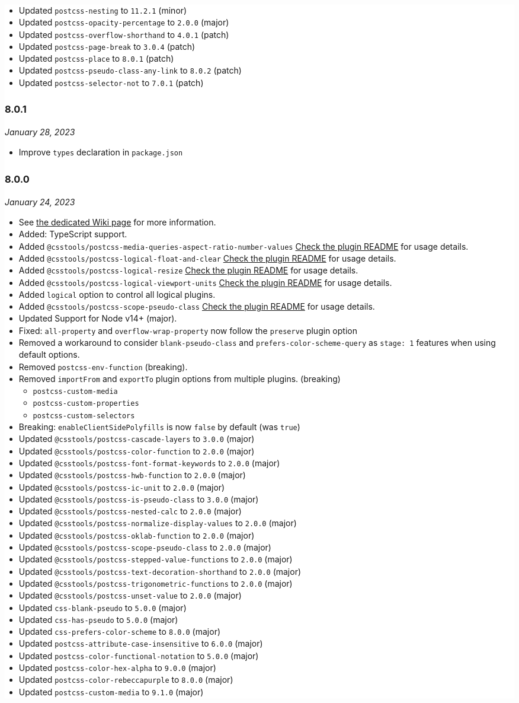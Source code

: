 - Updated `postcss-nesting` to `11.2.1` (minor)
- Updated `postcss-opacity-percentage` to `2.0.0` (major)
- Updated `postcss-overflow-shorthand` to `4.0.1` (patch)
- Updated `postcss-page-break` to `3.0.4` (patch)
- Updated `postcss-place` to `8.0.1` (patch)
- Updated `postcss-pseudo-class-any-link` to `8.0.2` (patch)
- Updated `postcss-selector-not` to `7.0.1` (patch)

### 8.0.1

_January 28, 2023_

- Improve `types` declaration in `package.json`

### 8.0.0

_January 24, 2023_

- See [the dedicated Wiki page](https://github.com/csstools/postcss-plugins/wiki/PostCSS-Preset-Env-8) for more information.
- Added: TypeScript support.
- Added `@csstools/postcss-media-queries-aspect-ratio-number-values` [Check the plugin README](https://github.com/csstools/postcss-plugins/tree/main/plugins/postcss-media-queries-aspect-ratio-number-values#readme) for usage details.
- Added `@csstools/postcss-logical-float-and-clear` [Check the plugin README](https://github.com/csstools/postcss-plugins/tree/main/plugins/postcss-logical-float-and-clear#readme) for usage details.
- Added `@csstools/postcss-logical-resize` [Check the plugin README](https://github.com/csstools/postcss-plugins/tree/main/plugins/postcss-logical-resize#readme) for usage details.
- Added `@csstools/postcss-logical-viewport-units` [Check the plugin README](https://github.com/csstools/postcss-plugins/tree/main/plugins/postcss-logical-viewport-units#readme) for usage details.
- Added `logical` option to control all logical plugins.
- Added `@csstools/postcss-scope-pseudo-class` [Check the plugin README](https://github.com/csstools/postcss-plugins/tree/main/plugins/postcss-scope-pseudo-class#readme) for usage details.
- Updated Support for Node v14+ (major).
- Fixed: `all-property` and `overflow-wrap-property` now follow the `preserve` plugin option
- Removed a workaround to consider `blank-pseudo-class` and `prefers-color-scheme-query` as `stage: 1` features when using default options.
- Removed `postcss-env-function` (breaking).
- Removed `importFrom` and `exportTo` plugin options from multiple plugins. (breaking)
	- `postcss-custom-media`
	- `postcss-custom-properties`
	- `postcss-custom-selectors`
- Breaking: `enableClientSidePolyfills` is now `false` by default (was `true`)
- Updated `@csstools/postcss-cascade-layers` to `3.0.0` (major)
- Updated `@csstools/postcss-color-function` to `2.0.0` (major)
- Updated `@csstools/postcss-font-format-keywords` to `2.0.0` (major)
- Updated `@csstools/postcss-hwb-function` to `2.0.0` (major)
- Updated `@csstools/postcss-ic-unit` to `2.0.0` (major)
- Updated `@csstools/postcss-is-pseudo-class` to `3.0.0` (major)
- Updated `@csstools/postcss-nested-calc` to `2.0.0` (major)
- Updated `@csstools/postcss-normalize-display-values` to `2.0.0` (major)
- Updated `@csstools/postcss-oklab-function` to `2.0.0` (major)
- Updated `@csstools/postcss-scope-pseudo-class` to `2.0.0` (major)
- Updated `@csstools/postcss-stepped-value-functions` to `2.0.0` (major)
- Updated `@csstools/postcss-text-decoration-shorthand` to `2.0.0` (major)
- Updated `@csstools/postcss-trigonometric-functions` to `2.0.0` (major)
- Updated `@csstools/postcss-unset-value` to `2.0.0` (major)
- Updated `css-blank-pseudo` to `5.0.0` (major)
- Updated `css-has-pseudo` to `5.0.0` (major)
- Updated `css-prefers-color-scheme` to `8.0.0` (major)
- Updated `postcss-attribute-case-insensitive` to `6.0.0` (major)
- Updated `postcss-color-functional-notation` to `5.0.0` (major)
- Updated `postcss-color-hex-alpha` to `9.0.0` (major)
- Updated `postcss-color-rebeccapurple` to `8.0.0` (major)
- Updated `postcss-custom-media` to `9.1.0` (major)